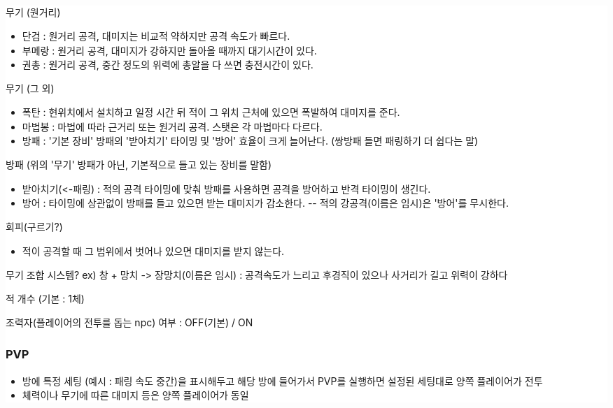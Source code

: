 무기 (원거리)
- 단검 : 원거리 공격, 대미지는 비교적 약하지만 공격 속도가 빠르다.
- 부메랑 : 원거리 공격, 대미지가 강하지만 돌아올 때까지 대기시간이 있다.
- 권총 : 원거리 공격, 중간 정도의 위력에 총알을 다 쓰면 충전시간이 있다.

무기 (그 외)
- 폭탄 : 현위치에서 설치하고 일정 시간 뒤 적이 그 위치 근처에 있으면 폭발하여 대미지를 준다.
- 마법봉 : 마법에 따라 근거리 또는 원거리 공격. 스탯은 각 마법마다 다르다.
- 방패 : '기본 장비' 방패의 '받아치기' 타이밍 및 '방어' 효율이 크게 늘어난다. (쌍방패 들면 패링하기 더 쉽다는 말)

방패 (위의 '무기' 방패가 아닌, 기본적으로 들고 있는 장비를 말함)
- 받아치기(<-패링) : 적의 공격 타이밍에 맞춰 방패를 사용하면 공격을 방어하고 반격 타이밍이 생긴다.
- 방어 : 타이밍에 상관없이 방패를 들고 있으면 받는 대미지가 감소한다.
-- 적의 강공격(이름은 임시)은 '방어'를 무시한다.

회피(구르기?) 
- 적이 공격할 때 그 범위에서 벗어나 있으면 대미지를 받지 않는다.

무기 조합 시스템?
ex) 창 + 망치 -> 장망치(이름은 임시) : 공격속도가 느리고 후경직이 있으나 사거리가 길고 위력이 강하다

적 개수 (기본 : 1체)

조력자(플레이어의 전투를 돕는 npc) 여부 : OFF(기본) / ON

### PVP
- 방에 특정 세팅 (예시 : 패링 속도 중간)을 표시해두고 해당 방에 들어가서 PVP를 실행하면 설정된 세팅대로 양쪽 플레이어가 전투
- 체력이나 무기에 따른 대미지 등은 양쪽 플레이어가 동일
